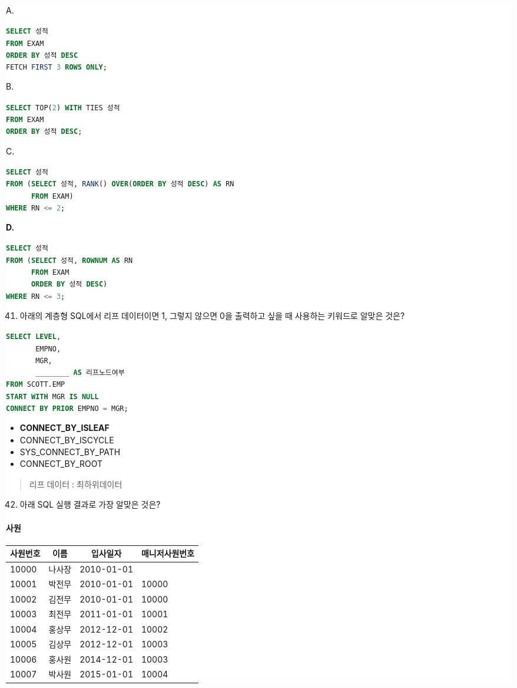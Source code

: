 A.
```sql
SELECT 성적
FROM EXAM
ORDER BY 성적 DESC
FETCH FIRST 3 ROWS ONLY;
```

B.
```SQL
SELECT TOP(2) WITH TIES 성적
FROM EXAM
ORDER BY 성적 DESC;
```

C.
```SQL
SELECT 성적
FROM (SELECT 성적, RANK() OVER(ORDER BY 성적 DESC) AS RN
      FROM EXAM)
WHERE RN <= 2;
```

**D.**
```SQL
SELECT 성적
FROM (SELECT 성적, ROWNUM AS RN
      FROM EXAM
      ORDER BY 성적 DESC)
WHERE RN <= 3;
```

41. 아래의 계층형 SQL에서 리프 데이터이면 1, 그렇지 않으면 0을 출력하고 싶을 때 사용하는 키워드로 알맞은 것은?

```sql
SELECT LEVEL,
       EMPNO,
       MGR,
       ________ AS 리프노드여부
FROM SCOTT.EMP
START WITH MGR IS NULL
CONNECT BY PRIOR EMPNO = MGR;
```

- **CONNECT_BY_ISLEAF**
- CONNECT_BY_ISCYCLE
- SYS_CONNECT_BY_PATH
- CONNECT_BY_ROOT

> 리프 데이터 : 최하위데이터

42. 아래 SQL 실행 결과로 가장 알맞은 것은?

#### 사원
| 사원번호 | 이름   | 입사일자   | 매니저사원번호 |
|----------|--------|------------|----------------|
| 10000    | 나사장 | 2010-01-01 |                |
| 10001    | 박전무 | 2010-01-01 | 10000          |
| 10002    | 김전무 | 2010-01-01 | 10000          |
| 10003    | 최전무 | 2011-01-01 | 10001          |
| 10004    | 홍상무 | 2012-12-01 | 10002          |
| 10005    | 김상무 | 2012-12-01 | 10003          |
| 10006    | 홍사원 | 2014-12-01 | 10003          |
| 10007    | 박사원 | 2015-01-01 | 10004          |